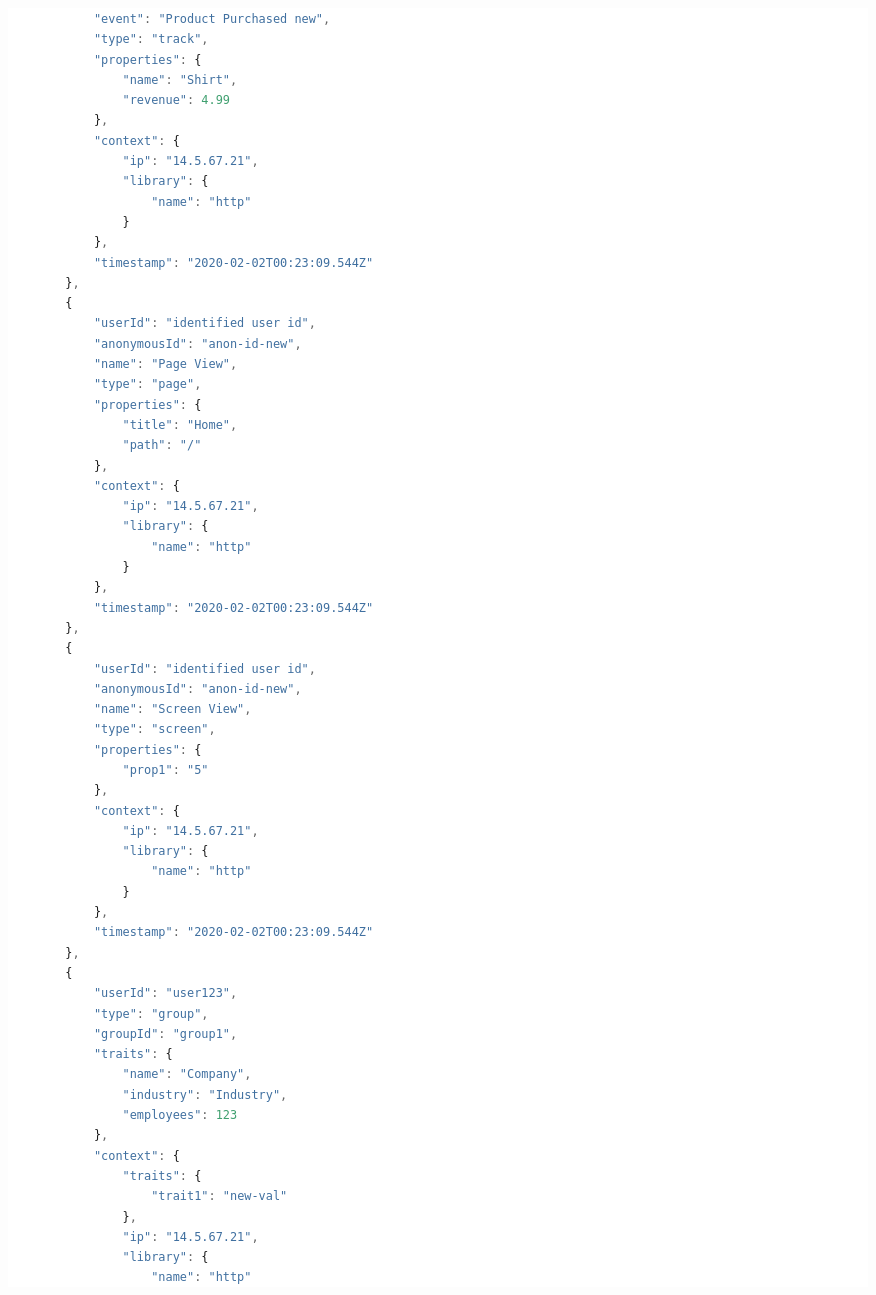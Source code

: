 ```javascript
            "event": "Product Purchased new",
            "type": "track",
            "properties": {
                "name": "Shirt",
                "revenue": 4.99
            },
            "context": {
                "ip": "14.5.67.21",
                "library": {
                    "name": "http"
                }
            },
            "timestamp": "2020-02-02T00:23:09.544Z"
        },
        {
            "userId": "identified user id",
            "anonymousId": "anon-id-new",
            "name": "Page View",
            "type": "page",
            "properties": {
                "title": "Home",
                "path": "/"
            },
            "context": {
                "ip": "14.5.67.21",
                "library": {
                    "name": "http"
                }
            },
            "timestamp": "2020-02-02T00:23:09.544Z"
        },
        {
            "userId": "identified user id",
            "anonymousId": "anon-id-new",
            "name": "Screen View",
            "type": "screen",
            "properties": {
                "prop1": "5"
            },
            "context": {
                "ip": "14.5.67.21",
                "library": {
                    "name": "http"
                }
            },
            "timestamp": "2020-02-02T00:23:09.544Z"
        },
        {
            "userId": "user123",
            "type": "group",
            "groupId": "group1",
            "traits": {
                "name": "Company",
                "industry": "Industry",
                "employees": 123
            },
            "context": {
                "traits": {
                    "trait1": "new-val"
                },
                "ip": "14.5.67.21",
                "library": {
                    "name": "http"
```